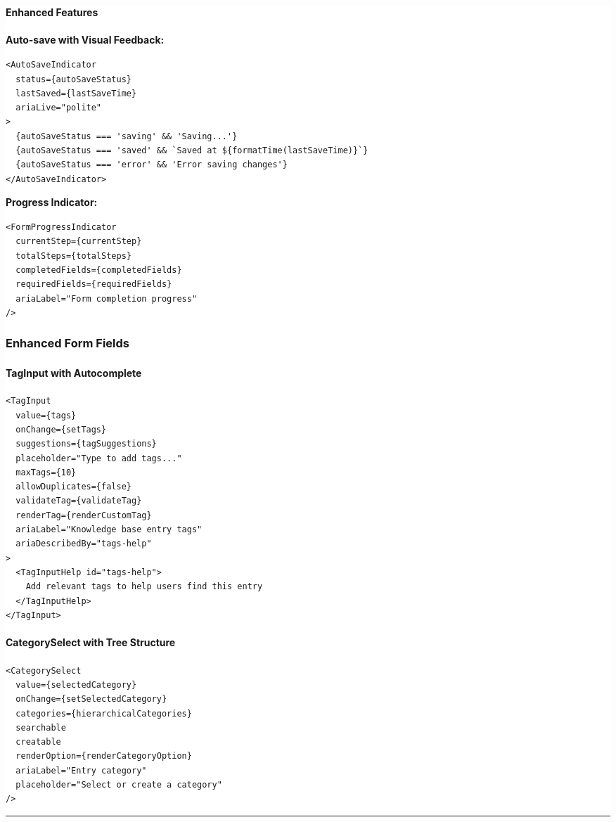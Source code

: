 #### Enhanced Features

**Auto-save with Visual Feedback:**
```tsx
<AutoSaveIndicator
  status={autoSaveStatus}
  lastSaved={lastSaveTime}
  ariaLive="polite"
>
  {autoSaveStatus === 'saving' && 'Saving...'}
  {autoSaveStatus === 'saved' && `Saved at ${formatTime(lastSaveTime)}`}
  {autoSaveStatus === 'error' && 'Error saving changes'}
</AutoSaveIndicator>
```

**Progress Indicator:**
```tsx
<FormProgressIndicator
  currentStep={currentStep}
  totalSteps={totalSteps}
  completedFields={completedFields}
  requiredFields={requiredFields}
  ariaLabel="Form completion progress"
/>
```

### Enhanced Form Fields

#### TagInput with Autocomplete
```tsx
<TagInput
  value={tags}
  onChange={setTags}
  suggestions={tagSuggestions}
  placeholder="Type to add tags..."
  maxTags={10}
  allowDuplicates={false}
  validateTag={validateTag}
  renderTag={renderCustomTag}
  ariaLabel="Knowledge base entry tags"
  ariaDescribedBy="tags-help"
>
  <TagInputHelp id="tags-help">
    Add relevant tags to help users find this entry
  </TagInputHelp>
</TagInput>
```

#### CategorySelect with Tree Structure
```tsx
<CategorySelect
  value={selectedCategory}
  onChange={setSelectedCategory}
  categories={hierarchicalCategories}
  searchable
  creatable
  renderOption={renderCategoryOption}
  ariaLabel="Entry category"
  placeholder="Select or create a category"
/>
```

---